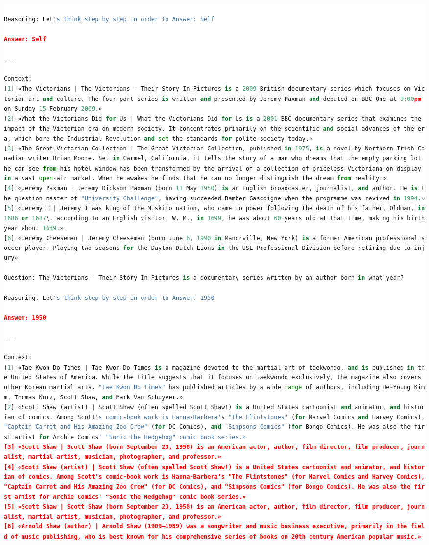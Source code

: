 ```py

Reasoning: Let's think step by step in order to Answer: Self

Answer: Self

---

Context:
[1] «The Victorians | The Victorians - Their Story In Pictures is a 2009 British documentary series which focuses on Victorian art and culture. The four-part series is written and presented by Jeremy Paxman and debuted on BBC One at 9:00pm on Sunday 15 February 2009.»
[2] «What the Victorians Did for Us | What the Victorians Did for Us is a 2001 BBC documentary series that examines the impact of the Victorian era on modern society. It concentrates primarily on the scientific and social advances of the era, which bore the Industrial Revolution and set the standards for polite society today.»
[3] «The Great Victorian Collection | The Great Victorian Collection, published in 1975, is a novel by Northern Irish-Canadian writer Brian Moore. Set in Carmel, California, it tells the story of a man who dreams that the empty parking lot he can see from his hotel window has been transformed by the arrival of a collection of priceless Victoriana on display in a vast open-air market. When he awakes he finds that he can no longer distinguish the dream from reality.»
[4] «Jeremy Paxman | Jeremy Dickson Paxman (born 11 May 1950) is an English broadcaster, journalist, and author. He is the question master of "University Challenge", having succeeded Bamber Gascoigne when the programme was revived in 1994.»
[5] «Jeremy I | Jeremy I was king of the Miskito nation, who came to power following the death of his father, Oldman, in 1686 or 1687\. according to an English visitor, W. M., in 1699, he was about 60 years old at that time, making his birth year about 1639.»
[6] «Jeremy Cheeseman | Jeremy Cheeseman (born June 6, 1990 in Manorville, New York) is a former American professional soccer player. Playing two seasons for the Dayton Dutch Lions in the USL Professional Division before retiring due to injury»

Question: The Victorians - Their Story In Pictures is a documentary series written by an author born in what year?

Reasoning: Let's think step by step in order to Answer: 1950

Answer: 1950

---

Context:
[1] «Tae Kwon Do Times | Tae Kwon Do Times is a magazine devoted to the martial art of taekwondo, and is published in the United States of America. While the title suggests that it focuses on taekwondo exclusively, the magazine also covers other Korean martial arts. "Tae Kwon Do Times" has published articles by a wide range of authors, including He-Young Kimm, Thomas Kurz, Scott Shaw, and Mark Van Schuyver.»
[2] «Scott Shaw (artist) | Scott Shaw (often spelled Scott Shaw!) is a United States cartoonist and animator, and historian of comics. Among Scott's comic-book work is Hanna-Barbera's "The Flintstones" (for Marvel Comics and Harvey Comics), "Captain Carrot and His Amazing Zoo Crew" (for DC Comics), and "Simpsons Comics" (for Bongo Comics). He was also the first artist for Archie Comics' "Sonic the Hedgehog" comic book series.»
[3] «Scott Shaw | Scott Shaw (born September 23, 1958) is an American actor, author, film director, film producer, journalist, martial artist, musician, photographer, and professor.»
[4] «Scott Shaw (artist) | Scott Shaw (often spelled Scott Shaw!) is a United States cartoonist and animator, and historian of comics. Among Scott's comic-book work is Hanna-Barbera's "The Flintstones" (for Marvel Comics and Harvey Comics), "Captain Carrot and His Amazing Zoo Crew" (for DC Comics), and "Simpsons Comics" (for Bongo Comics). He was also the first artist for Archie Comics' "Sonic the Hedgehog" comic book series.»
[5] «Scott Shaw | Scott Shaw (born September 23, 1958) is an American actor, author, film director, film producer, journalist, martial artist, musician, photographer, and professor.»
[6] «Arnold Shaw (author) | Arnold Shaw (1909–1989) was a songwriter and music business executive, primarily in the field of music publishing, who is best known for his comprehensive series of books on 20th century American popular music.»

```